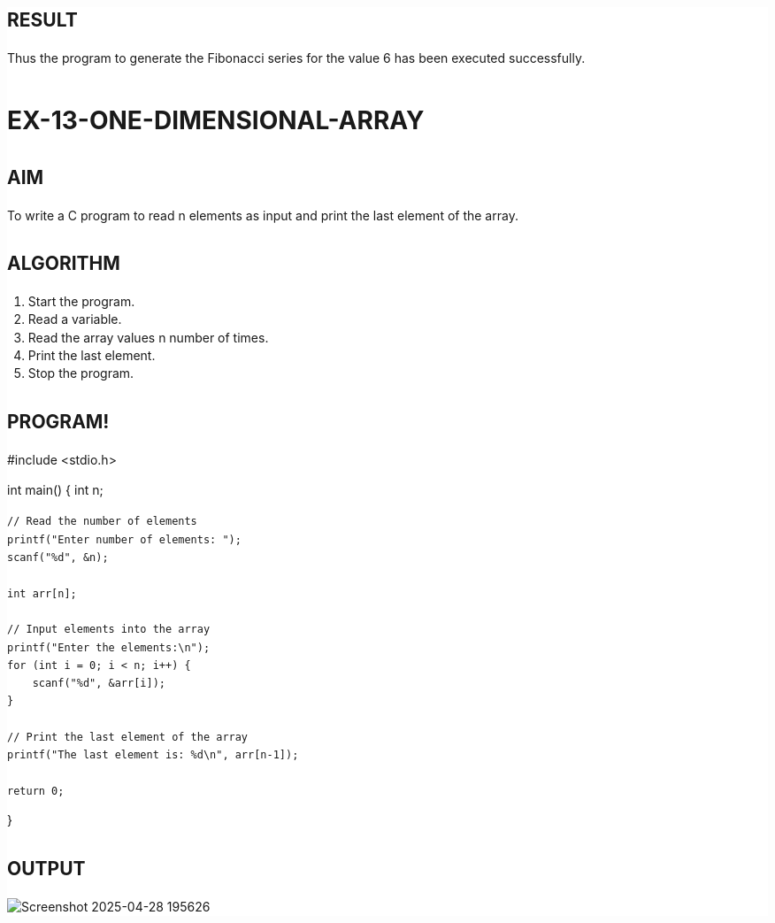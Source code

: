 






## RESULT
Thus the program to generate the Fibonacci series for the value 6 has been executed successfully.
 
 


# EX-13-ONE-DIMENSIONAL-ARRAY
## AIM
To write a C program to read n elements as input and print the last element of the array.

## ALGORITHM
1.	Start the program.
2.	Read a variable.
3.	Read the array values n number of times.
4.	Print the last element.
5.	Stop the program.

## PROGRAM!
#include <stdio.h>

int main() {
    int n;
    
    // Read the number of elements
    printf("Enter number of elements: ");
    scanf("%d", &n);
    
    int arr[n];
    
    // Input elements into the array
    printf("Enter the elements:\n");
    for (int i = 0; i < n; i++) {
        scanf("%d", &arr[i]);
    }
    
    // Print the last element of the array
    printf("The last element is: %d\n", arr[n-1]);
    
    return 0;
}

## OUTPUT

![Screenshot 2025-04-28 195626](https://github.com/user-attachments/assets/0f94a997-1e20-4c21-836c-10f5a4efb83d)



